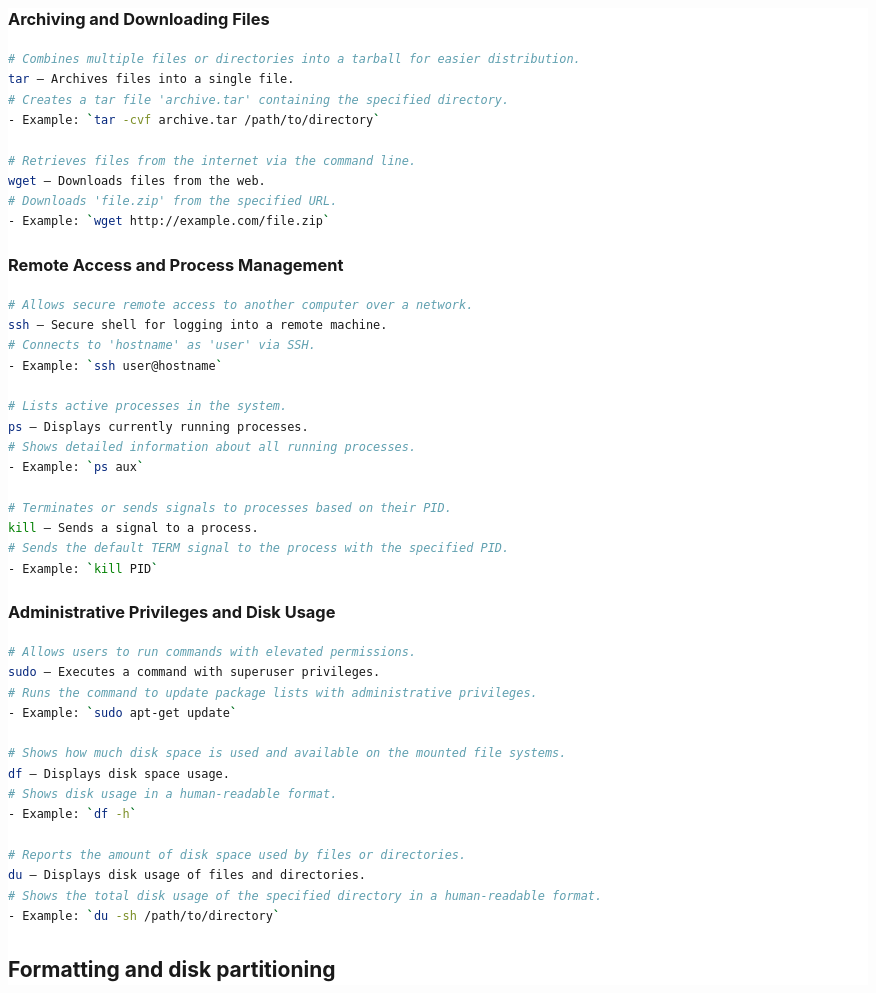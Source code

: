 ### Archiving and Downloading Files

```bash
# Combines multiple files or directories into a tarball for easier distribution.
tar – Archives files into a single file.
# Creates a tar file 'archive.tar' containing the specified directory.
- Example: `tar -cvf archive.tar /path/to/directory`

# Retrieves files from the internet via the command line.
wget – Downloads files from the web.
# Downloads 'file.zip' from the specified URL.
- Example: `wget http://example.com/file.zip`
```

### Remote Access and Process Management

```bash
# Allows secure remote access to another computer over a network.
ssh – Secure shell for logging into a remote machine.
# Connects to 'hostname' as 'user' via SSH.
- Example: `ssh user@hostname`

# Lists active processes in the system.
ps – Displays currently running processes.
# Shows detailed information about all running processes.
- Example: `ps aux`

# Terminates or sends signals to processes based on their PID.
kill – Sends a signal to a process.
# Sends the default TERM signal to the process with the specified PID.
- Example: `kill PID`
```

### Administrative Privileges and Disk Usage

```bash
# Allows users to run commands with elevated permissions.
sudo – Executes a command with superuser privileges.
# Runs the command to update package lists with administrative privileges.
- Example: `sudo apt-get update`

# Shows how much disk space is used and available on the mounted file systems.
df – Displays disk space usage.
# Shows disk usage in a human-readable format.
- Example: `df -h`

# Reports the amount of disk space used by files or directories.
du – Displays disk usage of files and directories.
# Shows the total disk usage of the specified directory in a human-readable format.
- Example: `du -sh /path/to/directory`
```

## Formatting and disk partitioning

